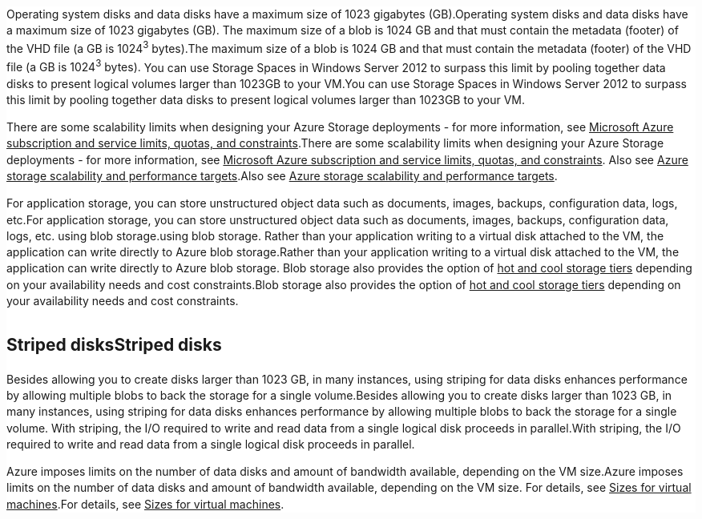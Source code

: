 <span data-ttu-id="f50de-140">Operating system disks and data disks have a maximum size of 1023 gigabytes (GB).</span><span class="sxs-lookup"><span data-stu-id="f50de-140">Operating system disks and data disks have a maximum size of 1023 gigabytes (GB).</span></span> <span data-ttu-id="f50de-141">The maximum size of a blob is 1024 GB and that must contain the metadata (footer) of the VHD file (a GB is 1024<sup>3</sup> bytes).</span><span class="sxs-lookup"><span data-stu-id="f50de-141">The maximum size of a blob is 1024 GB and that must contain the metadata (footer) of the VHD file (a GB is 1024<sup>3</sup> bytes).</span></span> <span data-ttu-id="f50de-142">You can use Storage Spaces in Windows Server 2012 to surpass this limit by pooling together data disks to present logical volumes larger than 1023GB to your VM.</span><span class="sxs-lookup"><span data-stu-id="f50de-142">You can use Storage Spaces in Windows Server 2012 to surpass this limit by pooling together data disks to present logical volumes larger than 1023GB to your VM.</span></span>

<span data-ttu-id="f50de-143">There are some scalability limits when designing your Azure Storage deployments - for more information, see [Microsoft Azure subscription and service limits, quotas, and constraints](../../azure-subscription-service-limits.md#storage-limits).</span><span class="sxs-lookup"><span data-stu-id="f50de-143">There are some scalability limits when designing your Azure Storage deployments - for more information, see [Microsoft Azure subscription and service limits, quotas, and constraints](../../azure-subscription-service-limits.md#storage-limits).</span></span> <span data-ttu-id="f50de-144">Also see [Azure storage scalability and performance targets](../../storage/storage-scalability-targets.md).</span><span class="sxs-lookup"><span data-stu-id="f50de-144">Also see [Azure storage scalability and performance targets](../../storage/storage-scalability-targets.md).</span></span>

<span data-ttu-id="f50de-145">For application storage, you can store unstructured object data such as documents, images, backups, configuration data, logs, etc.</span><span class="sxs-lookup"><span data-stu-id="f50de-145">For application storage, you can store unstructured object data such as documents, images, backups, configuration data, logs, etc.</span></span> <span data-ttu-id="f50de-146">using blob storage.</span><span class="sxs-lookup"><span data-stu-id="f50de-146">using blob storage.</span></span> <span data-ttu-id="f50de-147">Rather than your application writing to a virtual disk attached to the VM, the application can write directly to Azure blob storage.</span><span class="sxs-lookup"><span data-stu-id="f50de-147">Rather than your application writing to a virtual disk attached to the VM, the application can write directly to Azure blob storage.</span></span> <span data-ttu-id="f50de-148">Blob storage also provides the option of [hot and cool storage tiers](../../storage/storage-blob-storage-tiers.md) depending on your availability needs and cost constraints.</span><span class="sxs-lookup"><span data-stu-id="f50de-148">Blob storage also provides the option of [hot and cool storage tiers](../../storage/storage-blob-storage-tiers.md) depending on your availability needs and cost constraints.</span></span>

## <a name="striped-disks"></a><span data-ttu-id="f50de-149">Striped disks</span><span class="sxs-lookup"><span data-stu-id="f50de-149">Striped disks</span></span>
<span data-ttu-id="f50de-150">Besides allowing you to create disks larger than 1023 GB, in many instances, using striping for data disks enhances performance by allowing multiple blobs to back the storage for a single volume.</span><span class="sxs-lookup"><span data-stu-id="f50de-150">Besides allowing you to create disks larger than 1023 GB, in many instances, using striping for data disks enhances performance by allowing multiple blobs to back the storage for a single volume.</span></span> <span data-ttu-id="f50de-151">With striping, the I/O required to write and read data from a single logical disk proceeds in parallel.</span><span class="sxs-lookup"><span data-stu-id="f50de-151">With striping, the I/O required to write and read data from a single logical disk proceeds in parallel.</span></span>

<span data-ttu-id="f50de-152">Azure imposes limits on the number of data disks and amount of bandwidth available, depending on the VM size.</span><span class="sxs-lookup"><span data-stu-id="f50de-152">Azure imposes limits on the number of data disks and amount of bandwidth available, depending on the VM size.</span></span> <span data-ttu-id="f50de-153">For details, see [Sizes for virtual machines](sizes.md?toc=%2fazure%2fvirtual-machines%2fwindows%2ftoc.json).</span><span class="sxs-lookup"><span data-stu-id="f50de-153">For details, see [Sizes for virtual machines](sizes.md?toc=%2fazure%2fvirtual-machines%2fwindows%2ftoc.json).</span></span>
